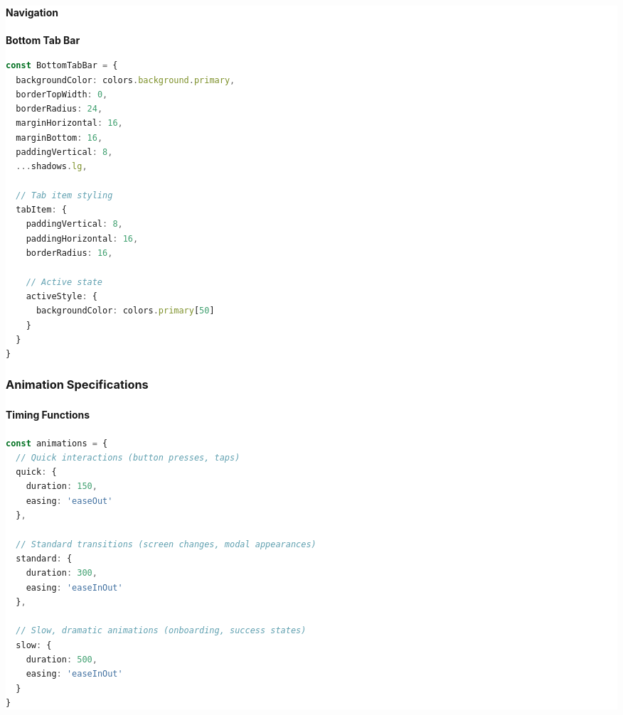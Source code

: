 #### Navigation

**Bottom Tab Bar**
```typescript
const BottomTabBar = {
  backgroundColor: colors.background.primary,
  borderTopWidth: 0,
  borderRadius: 24,
  marginHorizontal: 16,
  marginBottom: 16,
  paddingVertical: 8,
  ...shadows.lg,
  
  // Tab item styling
  tabItem: {
    paddingVertical: 8,
    paddingHorizontal: 16,
    borderRadius: 16,
    
    // Active state
    activeStyle: {
      backgroundColor: colors.primary[50]
    }
  }
}
```

### Animation Specifications

#### Timing Functions
```typescript
const animations = {
  // Quick interactions (button presses, taps)
  quick: {
    duration: 150,
    easing: 'easeOut'
  },
  
  // Standard transitions (screen changes, modal appearances)
  standard: {
    duration: 300,
    easing: 'easeInOut'
  },
  
  // Slow, dramatic animations (onboarding, success states)
  slow: {
    duration: 500,
    easing: 'easeInOut'
  }
}
```

